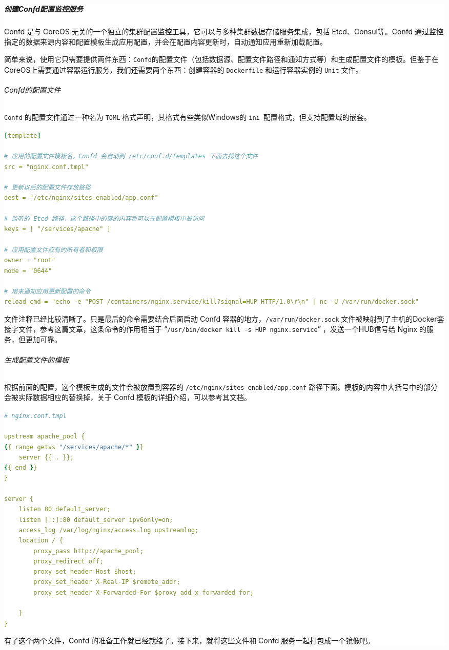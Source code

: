 ##### 创建Confd配置监控服务
Confd 是与 CoreOS 无关的一个独立的集群配置监控工具，它可以与多种集群数据存储服务集成，包括 Etcd、Consul等。Confd 通过监控指定的数据来源内容和配置模板生成应用配置，并会在配置内容更新时，自动通知应用重新加载配置。

简单来说，使用它只需要提供两件东西：`Confd`的配置文件（包括数据源、配置文件路径和通知方式等）和生成配置文件的模板。但鉴于在CoreOS上需要通过容器运行服务，我们还需要两个东西：创建容器的 `Dockerfile` 和运行容器实例的 `Unit` 文件。

###### Confd的配置文件
`Confd` 的配置文件通过一种名为 `TOML` 格式声明，其格式有些类似Windows的 `ini `配置格式，但支持配置域的嵌套。
```yaml
[template]

# 应用的配置文件模板名，Confd 会自动到 /etc/conf.d/templates 下面去找这个文件
src = "nginx.conf.tmpl"

# 更新以后的配置文件存放路径
dest = "/etc/nginx/sites-enabled/app.conf"

# 监听的 Etcd 路径，这个路径中的键的内容将可以在配置模板中被访问
keys = [ "/services/apache" ]

# 应用配置文件应有的所有者和权限
owner = "root"
mode = "0644"

# 用来通知应用更新配置的命令
reload_cmd = "echo -e "POST /containers/nginx.service/kill?signal=HUP HTTP/1.0\r\n" | nc -U /var/run/docker.sock"
```

文件注释已经比较清晰了。只是最后的命令需要结合后面启动 Confd 容器的地方，`/var/run/docker.sock` 文件被映射到了主机的Docker套接字文件，参考这篇文章，这条命令的作用相当于 “`/usr/bin/docker kill -s HUP nginx.service`” ，发送一个HUB信号给 Nginx 的服务，但更加可靠。

###### 生成配置文件的模板
根据前面的配置，这个模板生成的文件会被放置到容器的 `/etc/nginx/sites-enabled/app.conf` 路径下面。模板的内容中大括号中的部分会被实际数据相应的替换掉，关于 Confd 模板的详细介绍，可以参考其文档。
```yaml
# nginx.conf.tmpl

upstream apache_pool {
{{ range getvs "/services/apache/*" }}
    server {{ . }};
{{ end }}
}

server {
    listen 80 default_server;
    listen [::]:80 default_server ipv6only=on;
    access_log /var/log/nginx/access.log upstreamlog;
    location / {
        proxy_pass http://apache_pool;
        proxy_redirect off;
        proxy_set_header Host $host;
        proxy_set_header X-Real-IP $remote_addr;
        proxy_set_header X-Forwarded-For $proxy_add_x_forwarded_for;

    }
}
```
有了这个两个文件，Confd 的准备工作就已经就绪了。接下来，就将这些文件和 Confd 服务一起打包成一个镜像吧。
